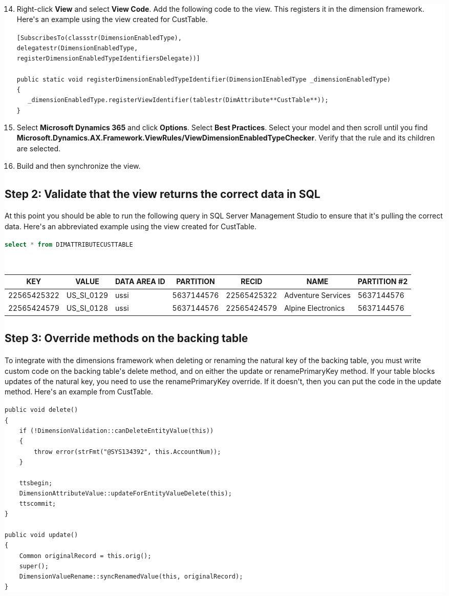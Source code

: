 14. Right-click **View** and select **View Code**. Add the following code to the view. This registers it in the dimension framework. Here's an example using the view created for CustTable.

      ```xpp
      [SubscribesTo(classstr(DimensionEnabledType),
      delegatestr(DimensionEnabledType,
      registerDimensionEnabledTypeIdentifiersDelegate))]

      public static void registerDimensionEnabledTypeIdentifier(DimensionIEnabledType _dimensionEnabledType)
      {
         _dimensionEnabledType.registerViewIdentifier(tablestr(DimAttribute**CustTable**));
      }
      ```

15. Select **Microsoft Dynamics 365** and click **Options**. Select **Best Practices**. Select your model and then scroll until you find
    **Microsoft.Dynamics.AX.Framework.ViewRules/ViewDimensionEnabledTypeChecker**. Verify that the rule and its children are selected.
16.  Build and then synchronize the view.

## Step 2: Validate that the view returns the correct data in SQL

At this point you should be able to run the following query in SQL Server Management Studio to ensure that it's pulling the correct data. Here's an abbreviated example using the view created for CustTable.

```sql
select * from DIMATTRIBUTECUSTTABLE
```
    

| KEY   | VALUE    | DATA AREA ID | PARTITION | RECID   | NAME           | PARTITION #2 |
|-------------|--------------|----------------|---------------|-------------|--------------------|------------------|
| 22565425322 | US\_SI\_0129 | ussi           | 5637144576    | 22565425322 | Adventure Services | 5637144576       |
| 22565424579 | US\_SI\_0128 | ussi           | 5637144576    | 22565424579 | Alpine Electronics | 5637144576       |


## Step 3: Override methods on the backing table

To integrate with the dimensions framework when deleting or renaming the natural key of the backing table, you must write custom code on the backing table's delete method, and on either the update or renamePrimaryKey method. If your table blocks updates of the natural key, you need to use the renamePrimaryKey override. If it doesn't, then you can put the code in the update method. Here's an example from CustTable.

```xpp
public void delete()
{
    if (!DimensionValidation::canDeleteEntityValue(this))
    {
        throw error(strFmt("@SYS134392", this.AccountNum));
    }
      
    ttsbegin;
    DimensionAttributeValue::updateForEntityValueDelete(this);
    ttscommit;
}
   
public void update()
{
    Common originalRecord = this.orig();
    super();
    DimensionValueRename::syncRenamedValue(this, originalRecord);
}
```